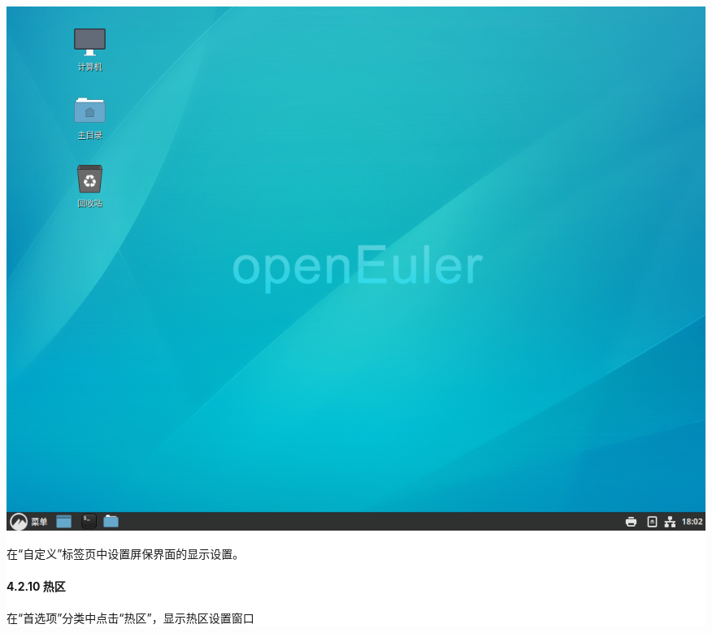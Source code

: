 ![template-document-img.png](../../images/docs/template-document-img.png)

在“自定义”标签页中设置屏保界面的显示设置。

#### 4.2.10 热区

在“首选项”分类中点击“热区”，显示热区设置窗口
